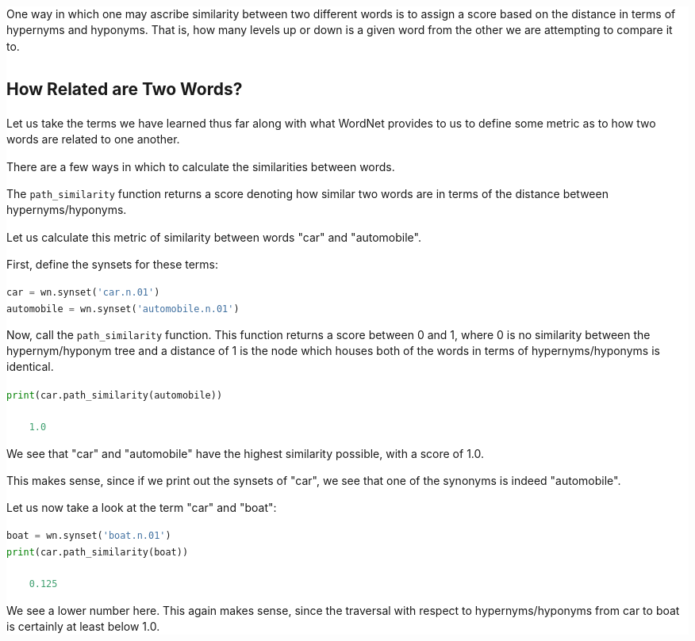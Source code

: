 One way in which one may ascribe similarity between two different words
is to assign a score based on the distance in terms of hypernyms and
hyponyms. That is, how many levels up or down is a given word from
the other we are attempting to compare it to.


## How Related are Two Words?


Let us take the terms we have learned thus far along with what WordNet
provides to us to define some metric as to how two words are related
to one another.

There are a few ways in which to calculate the similarities between
words.

The `path_similarity` function returns a score denoting how similar two
words are in terms of the distance between hypernyms/hyponyms.

Let us calculate this metric of similarity between words
"car" and "automobile".

First, define the synsets for these terms:

```python
car = wn.synset('car.n.01')
automobile = wn.synset('automobile.n.01')
```

Now, call the `path_similarity` function. This function returns a score
between 0 and 1, where 0 is no similarity between the hypernym/hyponym
tree and a distance of 1 is the node which houses both of the words
in terms of hypernyms/hyponyms is identical.

```python
print(car.path_similarity(automobile))

    1.0
```

We see that "car" and "automobile" have the highest similarity possible,
with a score of 1.0.

This makes sense, since if we print out the synsets of "car", we see that
one of the synonyms is indeed "automobile".

Let us now take a look at the term "car" and "boat":

```python
boat = wn.synset('boat.n.01')
print(car.path_similarity(boat))

    0.125
```

We see a lower number here. This again makes sense, since the traversal
with respect to hypernyms/hyponyms from car to boat is certainly at least
below 1.0.

